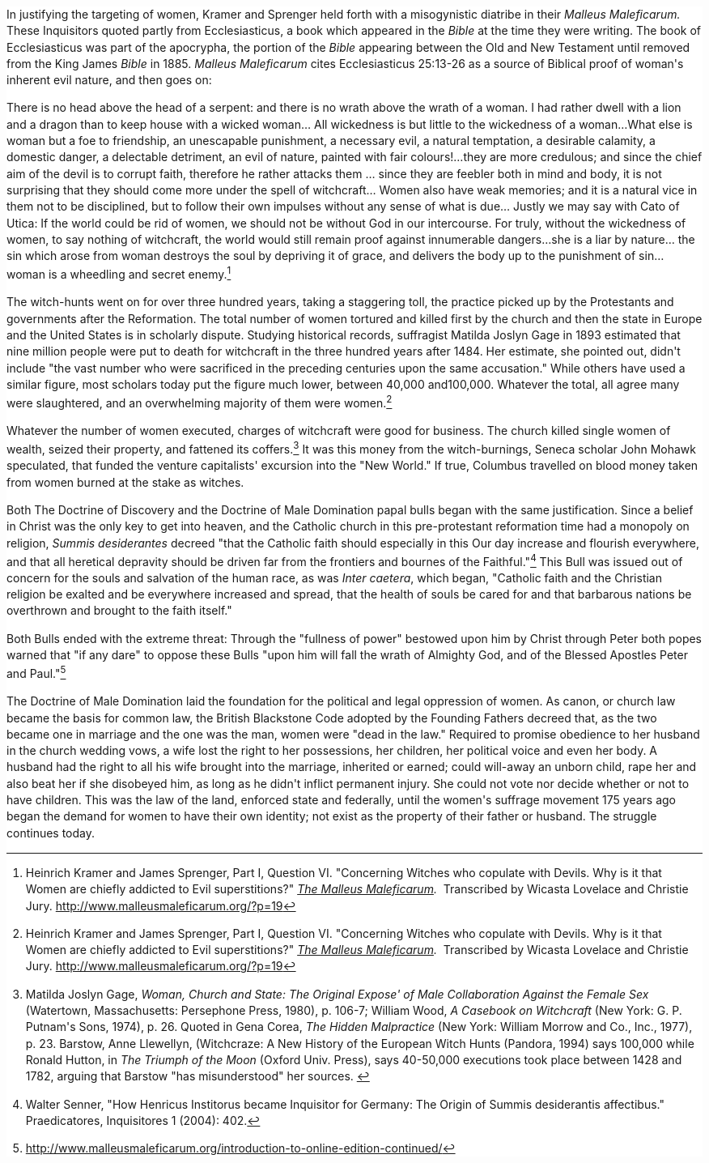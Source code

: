 In justifying the targeting of women, Kramer and Sprenger held forth with a misogynistic diatribe in their _Malleus Maleficarum._ These Inquisitors quoted partly from Ecclesiasticus, a book which appeared in the _Bible_ at the time they were writing. The book of Ecclesiasticus was part of the apocrypha, the portion of the _Bible_ appearing between the Old and New Testament until removed from the King James _Bible_ in 1885. _Malleus Maleficarum_ cites Ecclesiasticus 25:13-26 as a source of Biblical proof of woman's inherent evil nature, and then goes on:

There is no head above the head of a serpent: and there is no wrath above the wrath of a woman. I had rather dwell with a lion and a dragon than to keep house with a wicked woman… All wickedness is but little to the wickedness of a woman…What else is woman but a foe to friendship, an unescapable punishment, a necessary evil, a natural temptation, a desirable calamity, a domestic danger, a delectable detriment, an evil of nature, painted with fair colours!…they are more credulous; and since the chief aim of the devil is to corrupt faith, therefore he rather attacks them … since they are feebler both in mind and body, it is not surprising that they should come more under the spell of witchcraft… Women also have weak memories; and it is a natural vice in them not to be disciplined, but to follow their own impulses without any sense of what is due… Justly we may say with Cato of Utica: If the world could be rid of women, we should not be without God in our intercourse. For truly, without the wickedness of women, to say nothing of witchcraft, the world would still remain proof against innumerable dangers…she is a liar by nature… the sin which arose from woman destroys the soul by depriving it of grace, and delivers the body up to the punishment of sin…woman is a wheedling and secret enemy.[^18]

The witch-hunts went on for over three hundred years, taking a staggering toll, the practice picked up by the Protestants and governments after the Reformation. The total number of women tortured and killed first by the church and then the state in Europe and the United States is in scholarly dispute. Studying historical records, suffragist Matilda Joslyn Gage in 1893 estimated that nine million people were put to death for witchcraft in the three hundred years after 1484. Her estimate, she pointed out, didn't include "the vast number who were sacrificed in the preceding centuries upon the same accusation." While others have used a similar figure, most scholars today put the figure much lower, between 40,000 and100,000. Whatever the total, all agree many were slaughtered, and an overwhelming majority of them were women.[^19]

Whatever the number of women executed, charges of witchcraft were good for business. The church killed single women of wealth, seized their property, and fattened its coffers.[^20] It was this money from the witch-burnings, Seneca scholar John Mohawk speculated, that funded the venture capitalists' excursion into the "New World." If true, Columbus travelled on blood money taken from women burned at the stake as witches.

Both The Doctrine of Discovery and the Doctrine of Male Domination papal bulls began with the same justification. Since a belief in Christ was the only key to get into heaven, and the Catholic church in this pre-protestant reformation time had a monopoly on religion, _Summis desiderantes_ decreed "that the Catholic faith should especially in this Our day increase and flourish everywhere, and that all heretical depravity should be driven far from the frontiers and bournes of the Faithful."[^21] This Bull was issued out of concern for the souls and salvation of the human race, as was _Inter caetera_, which began, "Catholic faith and the Christian religion be exalted and be everywhere increased and spread, that the health of souls be cared for and that barbarous nations be overthrown and brought to the faith itself."

Both Bulls ended with the extreme threat: Through the "fullness of power" bestowed upon him by Christ through Peter both popes warned that "if any dare" to oppose these Bulls "upon him will fall the wrath of Almighty God, and of the Blessed Apostles Peter and Paul."[^22]

The Doctrine of Male Domination laid the foundation for the political and legal oppression of women. As canon, or church law became the basis for common law, the British Blackstone Code adopted by the Founding Fathers decreed that, as the two became one in marriage and the one was the man, women were "dead in the law." Required to promise obedience to her husband in the church wedding vows, a wife lost the right to her possessions, her children, her political voice and even her body. A husband had the right to all his wife brought into the marriage, inherited or earned; could will-away an unborn child, rape her and also beat her if she disobeyed him, as long as he didn't inflict permanent injury. She could not vote nor decide whether or not to have children. This was the law of the land, enforced state and federally, until the women's suffrage movement 175 years ago began the demand for women to have their own identity; not exist as the property of their father or husband. The struggle continues today.


[^1]: Italics are the author's. Innocent VIII: BULL *Summis desiderantes*, Dec. 5th, 1484 *Bullarium Romanum (Taurinensis editio), sub, anno 1484. The Bull is also printed in full at the head of the *Malleus maleficarum. <https://sourcebooks.fordham.edu/source/witches1.asp>
[^2]: Genesis 1:26.
[^3]: Genesis 1: 27.
[^4]: Genesis 2: 7-8.
[^5]: Genesis 2:18.
[^6]: Genesis 2: 21-22.
[^7]: Genesis 2:23.
[^8]: Genesis 2:17.
[^9]: Genesis 3:5.
[^10]: Genesis 3:6.
[^11]: Genesis 3:16.
[^12]: Genesis 3:17-19.
[^13]: See, for example: 1 Corinthians 11:3, 8, 9; 1 Corinthians 14: 34, 35; Ephesians v. 23; Colossians 3:18; I Timothy 2: 11-14; Titus 2: 4,5; 1 Peter 3:1.
[^14]: "Doctrine of Discovery: About the Doctrine", Benedictine University Library. <https://researchguides.ben.edu/doctrine-discovery/about>
[^16]: Innocent VIII: BULL *Summis desiderantes*, Dec. 5th, 1484 *Bullarium Romanum (Taurinensis editio), sub, anno 1484. The Bull is also printed in full at the head of the *Malleus maleficarum. <https://sourcebooks.fordham.edu/source/witches1.asp>
[^17]: Heinrich Kramer and Jacob Sprenger, Malleus Maleficarum: The Hammer of Witches, Pennethorne Hughes (ed.), Montague Summers (trans.) (London: the Folio Society, 1968), p. 128. Quoted in Barbara Ehrenreich and Deirdre English*, For Her Own Good: 150 Years of the Experts' Advice to Women* (New York: Anchor Books, 1978), p.36.
[^18]: Heinrich Kramer and James Sprenger, Part I, Question VI. "Concerning Witches who copulate with Devils. Why is it that Women are chiefly addicted to Evil superstitions?" [*The Malleus Maleficarum*](http://www.malleusmaleficarum.org)*.*  Transcribed by Wicasta Lovelace and Christie Jury. <http://www.malleusmaleficarum.org/?p=19>
[^19]: Heinrich Kramer and James Sprenger, Part I, Question VI. "Concerning Witches who copulate with Devils. Why is it that Women are chiefly addicted to Evil superstitions?" [*The Malleus Maleficarum*](http://www.malleusmaleficarum.org)*.*  Transcribed by Wicasta Lovelace and Christie Jury. <http://www.malleusmaleficarum.org/?p=19>
[^20]: Matilda Joslyn Gage, *Woman, Church and State: The Original Expose' of Male Collaboration Against the Female Sex* (Watertown, Massachusetts: Persephone Press, 1980), p. 106-7; William Wood, *A Casebook on Witchcraft* (New York: G. P. Putnam's Sons, 1974), p. 26. Quoted in Gena Corea, *The Hidden Malpractice* (New York: William Morrow and Co., Inc., 1977), p. 23. Barstow, Anne Llewellyn, (Witchcraze: A New History of the European Witch Hunts (Pandora, 1994) says 100,000 while Ronald Hutton, in *The Triumph of the Moon* (Oxford Univ. Press), says 40-50,000 executions took place between 1428 and 1782, arguing that Barstow "has misunderstood" her sources. 
[^21]: Walter Senner, "How Henricus Institorus became Inquisitor for Germany: The Origin of Summis desiderantis affectibus." Praedicatores, Inquisitores 1 (2004): 402.
[^22]: <http://www.malleusmaleficarum.org/introduction-to-online-edition-continued/>
[^23]: The translation of this Bull is reprinted from "The Geography of Witchcraft," by Montague Summers, pp. 533-6 (Kegan Paul). "The Malleus Maleficarum" was transcribed by [Wicasta Lovelace](http://www.wicasta.com) and Christie Rice; *"Inter caetera"**,**European Treaties bearing on the History of the United States and its Dependencies to 1648*, Frances Gardiner Davenport, editor, Washington, D.C.: Carnegie Institution of Washington, 1917, pp. 75-78. 
[^24]: Under the "doctrine of discovery," *County of Oneida* v. *Oneida Indian Nation of N. Y.,*[470 U.S. 226](http://www.law.cornell.edu/supct-cgi/get-us-cite?470+226), 234 (1985) *(Oneida II),* "fee title to the lands occupied by Indians when the colonists arrived became vested in the sovereign--first the discovering European nation and later the original States and the United States," *Oneida Indian Nation of N. Y.* v. *County of Oneida,*[414 U.S. 661](http://www.law.cornell.edu/supct-cgi/get-us-cite?414+661), 667 (1974) *(Oneida I)*. City of Sherrill v. Oneida Indian Nation of N. Y. (03-855) 544 U.S. 197 (2005) 337 F.3d 139, reversed and remanded. <http://www.law.cornell.edu/supct/html/03-855.ZO.html>
[^25]: **World Council of Churches** Executive Committee, "Statement on the doctrine of discovery and its enduring impact on Indigenous Peoples". 17 February 2012. <http://www.oikoumene.org/en/resources/documents/executive-committee/bossey-february-2012/statement-on-the-doctrine-of-discovery-and-its-enduring-impact-on-Indigenous-peoples.html>
[^26]: Ibid.
[^27]: McElvaine, *Eve's Seed: Biology, the Sexes and the Course of History,* p. 128.
[^28]: From Commencement Address the author delivered at SUNY Environmental Sciences and Forestry, Syracuse, New York, May 9, 2009.